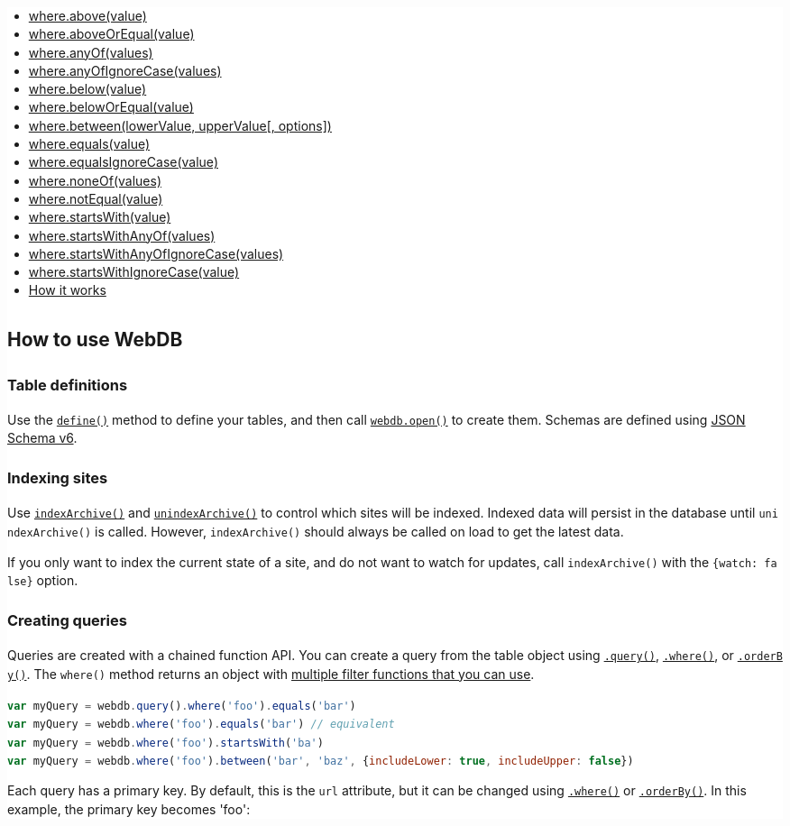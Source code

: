   - [where.above(value)](#whereabovevalue)
  - [where.aboveOrEqual(value)](#whereaboveorequalvalue)
  - [where.anyOf(values)](#whereanyofvalues)
  - [where.anyOfIgnoreCase(values)](#whereanyofignorecasevalues)
  - [where.below(value)](#wherebelowvalue)
  - [where.belowOrEqual(value)](#wherebeloworequalvalue)
  - [where.between(lowerValue, upperValue[, options])](#wherebetweenlowervalue-uppervalue-options)
  - [where.equals(value)](#whereequalsvalue)
  - [where.equalsIgnoreCase(value)](#whereequalsignorecasevalue)
  - [where.noneOf(values)](#wherenoneofvalues)
  - [where.notEqual(value)](#wherenotequalvalue)
  - [where.startsWith(value)](#wherestartswithvalue)
  - [where.startsWithAnyOf(values)](#wherestartswithanyofvalues)
  - [where.startsWithAnyOfIgnoreCase(values)](#wherestartswithanyofignorecasevalues)
  - [where.startsWithIgnoreCase(value)](#wherestartswithignorecasevalue)
- [How it works](#how-it-works)



## How to use WebDB

### Table definitions

Use the [`define()`](#webdbdefinename-definition) method to define your tables, and then call [`webdb.open()`](#webdbopen) to create them.
Schemas are defined using [JSON Schema v6](http://json-schema.org/).

### Indexing sites

Use [`indexArchive()`](#webdbindexarchiveurl-opts) and [`unindexArchive()`](#webdbunindexarchiveurl) to control which sites will be indexed.
Indexed data will persist in the database until `unindexArchive()` is called.
However, `indexArchive()` should always be called on load to get the latest data.

If you only want to index the current state of a site, and do not want to watch for updates, call `indexArchive()` with the `{watch: false}` option.

### Creating queries

Queries are created with a chained function API.
You can create a query from the table object using [`.query()`](#tablequery), [`.where()`](#tablewherekey), or [`.orderBy()`](#tableorderbykey).
The `where()` method returns an object with [multiple filter functions that you can use](#instance-webdbwhereclause).

```js
var myQuery = webdb.query().where('foo').equals('bar')
var myQuery = webdb.where('foo').equals('bar') // equivalent
var myQuery = webdb.where('foo').startsWith('ba')
var myQuery = webdb.where('foo').between('bar', 'baz', {includeLower: true, includeUpper: false})
```

Each query has a primary key.
By default, this is the `url` attribute, but it can be changed using [`.where()`](#querywherekey) or [`.orderBy()`](#queryorderbykey).
In this example, the primary key becomes 'foo':
